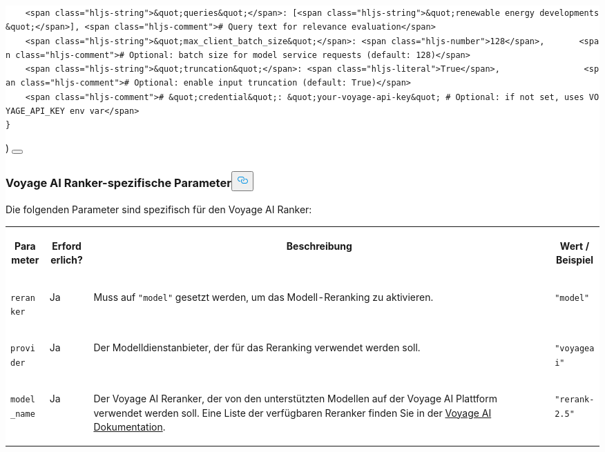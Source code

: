         <span class="hljs-string">&quot;queries&quot;</span>: [<span class="hljs-string">&quot;renewable energy developments&quot;</span>], <span class="hljs-comment"># Query text for relevance evaluation</span>
        <span class="hljs-string">&quot;max_client_batch_size&quot;</span>: <span class="hljs-number">128</span>,       <span class="hljs-comment"># Optional: batch size for model service requests (default: 128)</span>
        <span class="hljs-string">&quot;truncation&quot;</span>: <span class="hljs-literal">True</span>,                 <span class="hljs-comment"># Optional: enable input truncation (default: True)</span>
        <span class="hljs-comment"># &quot;credential&quot;: &quot;your-voyage-api-key&quot; # Optional: if not set, uses VOYAGE_API_KEY env var</span>
    }
)
<button class="copy-code-btn"></button></code></pre>
<h3 id="Voyage-AI-ranker-specific-parameters" class="common-anchor-header">Voyage AI Ranker-spezifische Parameter<button data-href="#Voyage-AI-ranker-specific-parameters" class="anchor-icon" translate="no">
      <svg translate="no"
        aria-hidden="true"
        focusable="false"
        height="20"
        version="1.1"
        viewBox="0 0 16 16"
        width="16"
      >
        <path
          fill="#0092E4"
          fill-rule="evenodd"
          d="M4 9h1v1H4c-1.5 0-3-1.69-3-3.5S2.55 3 4 3h4c1.45 0 3 1.69 3 3.5 0 1.41-.91 2.72-2 3.25V8.59c.58-.45 1-1.27 1-2.09C10 5.22 8.98 4 8 4H4c-.98 0-2 1.22-2 2.5S3 9 4 9zm9-3h-1v1h1c1 0 2 1.22 2 2.5S13.98 12 13 12H9c-.98 0-2-1.22-2-2.5 0-.83.42-1.64 1-2.09V6.25c-1.09.53-2 1.84-2 3.25C6 11.31 7.55 13 9 13h4c1.45 0 3-1.69 3-3.5S14.5 6 13 6z"
        ></path>
      </svg>
    </button></h3><p>Die folgenden Parameter sind spezifisch für den Voyage AI Ranker:</p>
<table>
   <tr>
     <th><p><strong>Parameter</strong></p></th>
     <th><p><strong>Erforderlich?</strong></p></th>
     <th><p><strong>Beschreibung</strong></p></th>
     <th><p><strong>Wert / Beispiel</strong></p></th>
   </tr>
   <tr>
     <td><p><code translate="no">reranker</code></p></td>
     <td><p>Ja</p></td>
     <td><p>Muss auf <code translate="no">"model"</code> gesetzt werden, um das Modell-Reranking zu aktivieren.</p></td>
     <td><p><code translate="no">"model"</code></p></td>
   </tr>
   <tr>
     <td><p><code translate="no">provider</code></p></td>
     <td><p>Ja</p></td>
     <td><p>Der Modelldienstanbieter, der für das Reranking verwendet werden soll.</p></td>
     <td><p><code translate="no">"voyageai"</code></p></td>
   </tr>
   <tr>
     <td><p><code translate="no">model_name</code></p></td>
     <td><p>Ja</p></td>
     <td><p>Der Voyage AI Reranker, der von den unterstützten Modellen auf der Voyage AI Plattform verwendet werden soll. Eine Liste der verfügbaren Reranker finden Sie in der <a href="https://docs.voyageai.com/docs/reranker">Voyage AI</a><a href="https://docs.voyageai.com/docs/reranker"> Dokumentation</a>.</p></td>
     <td><p><code translate="no">"rerank-2.5"</code></p></td>
   </tr>
   <tr>